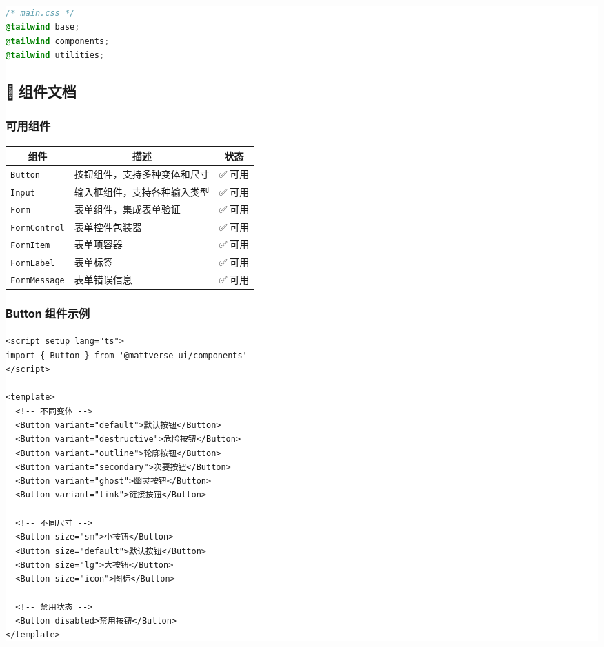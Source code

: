 ```css
/* main.css */
@tailwind base;
@tailwind components;
@tailwind utilities;
```

## 📖 组件文档

### 可用组件

| 组件          | 描述                         | 状态   |
| ------------- | ---------------------------- | ------ |
| `Button`      | 按钮组件，支持多种变体和尺寸 | ✅ 可用 |
| `Input`       | 输入框组件，支持各种输入类型 | ✅ 可用 |
| `Form`        | 表单组件，集成表单验证       | ✅ 可用 |
| `FormControl` | 表单控件包装器               | ✅ 可用 |
| `FormItem`    | 表单项容器                   | ✅ 可用 |
| `FormLabel`   | 表单标签                     | ✅ 可用 |
| `FormMessage` | 表单错误信息                 | ✅ 可用 |

### Button 组件示例

```vue
<script setup lang="ts">
import { Button } from '@mattverse-ui/components'
</script>

<template>
  <!-- 不同变体 -->
  <Button variant="default">默认按钮</Button>
  <Button variant="destructive">危险按钮</Button>
  <Button variant="outline">轮廓按钮</Button>
  <Button variant="secondary">次要按钮</Button>
  <Button variant="ghost">幽灵按钮</Button>
  <Button variant="link">链接按钮</Button>

  <!-- 不同尺寸 -->
  <Button size="sm">小按钮</Button>
  <Button size="default">默认按钮</Button>
  <Button size="lg">大按钮</Button>
  <Button size="icon">图标</Button>

  <!-- 禁用状态 -->
  <Button disabled>禁用按钮</Button>
</template>
```
